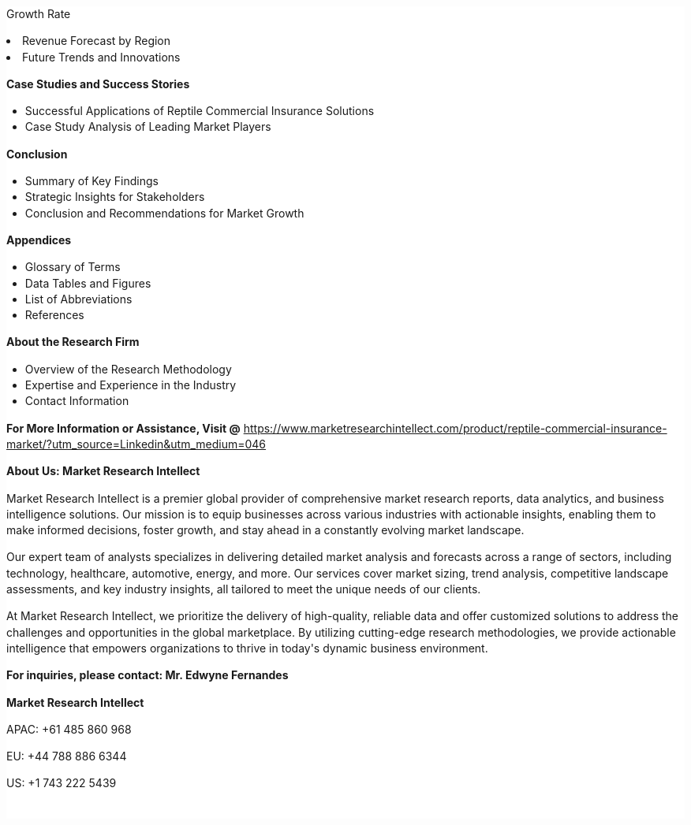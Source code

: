 Growth Rate</li><li>Revenue Forecast by Region</li><li>Future Trends and Innovations</li></ul><p><strong>Case Studies and Success Stories</strong></p><ul><li>Successful Applications of Reptile Commercial Insurance Solutions</li><li>Case Study Analysis of Leading Market Players</li></ul><p><strong>Conclusion</strong></p><ul><li>Summary of Key Findings</li><li>Strategic Insights for Stakeholders</li><li>Conclusion and Recommendations for Market Growth</li></ul><p><strong>Appendices</strong></p><ul><li>Glossary of Terms</li><li>Data Tables and Figures</li><li>List of Abbreviations</li><li>References</li></ul><p><strong>About the Research Firm</strong></p><ul><li>Overview of the Research Methodology</li><li>Expertise and Experience in the Industry</li><li>Contact Information</li></ul></div><div class="article-main__content" data-test-id="publishing-text-block"><p><span class="font-[700]"><strong>For More Information or Assistance, Visit @</strong>&nbsp;<a href="https://www.marketresearchintellect.com/product/reptile-commercial-insurance-market/?utm_source=Linkedin&utm_medium=046">https://www.marketresearchintellect.com/product/reptile-commercial-insurance-market/?utm_source=Linkedin&utm_medium=046</a></span></p><p><strong>About Us: Market Research Intellect</strong></p><p>Market Research Intellect is a premier global provider of comprehensive market research reports, data analytics, and business intelligence solutions. Our mission is to equip businesses across various industries with actionable insights, enabling them to make informed decisions, foster growth, and stay ahead in a constantly evolving market landscape.</p><p>Our expert team of analysts specializes in delivering detailed market analysis and forecasts across a range of sectors, including technology, healthcare, automotive, energy, and more. Our services cover market sizing, trend analysis, competitive landscape assessments, and key industry insights, all tailored to meet the unique needs of our clients.</p><p>At Market Research Intellect, we prioritize the delivery of high-quality, reliable data and offer customized solutions to address the challenges and opportunities in the global marketplace. By utilizing cutting-edge research methodologies, we provide actionable intelligence that empowers organizations to thrive in today's dynamic business environment.</p><p><strong>For inquiries, please contact: Mr. Edwyne Fernandes</strong></p><p><strong>Market Research Intellect</strong></p><p>APAC: +61 485 860 968</p><p>EU: +44 788 886 6344</p><p>US: +1 743 222 5439</p></div><div class="article-main__content" data-test-id="publishing-text-block">&nbsp;</div>
